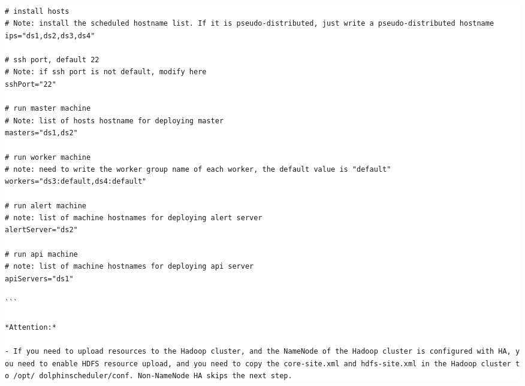     # install hosts
    # Note: install the scheduled hostname list. If it is pseudo-distributed, just write a pseudo-distributed hostname
    ips="ds1,ds2,ds3,ds4"

    # ssh port, default 22
    # Note: if ssh port is not default, modify here
    sshPort="22"

    # run master machine
    # Note: list of hosts hostname for deploying master
    masters="ds1,ds2"

    # run worker machine
    # note: need to write the worker group name of each worker, the default value is "default"
    workers="ds3:default,ds4:default"

    # run alert machine
    # note: list of machine hostnames for deploying alert server
    alertServer="ds2"

    # run api machine
    # note: list of machine hostnames for deploying api server
    apiServers="ds1"

    ```

    *Attention:*

    - If you need to upload resources to the Hadoop cluster, and the NameNode of the Hadoop cluster is configured with HA, you need to enable HDFS resource upload, and you need to copy the core-site.xml and hdfs-site.xml in the Hadoop cluster to /opt/ dolphinscheduler/conf. Non-NameNode HA skips the next step.
